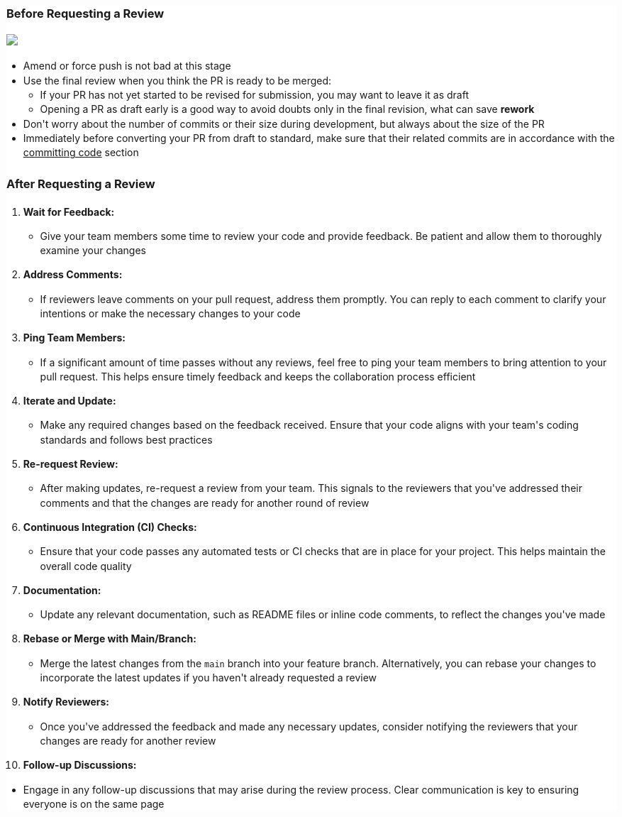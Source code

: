### Before Requesting a Review

![](https://i0.wp.com/user-images.githubusercontent.com/3477155/52671177-5d0e0100-2ee8-11e9-8645-bdd923b7d93b.gif?resize=1024%2C512&ssl=1)

* Amend or force push is not bad at this stage
* Use the final review when you think the PR is ready to be merged:
  * If your PR has not yet started to be revised for submission, you may want to leave it as draft
  * Opening a PR as draft early is a good way to avoid doubts only in the final revision, what can save **rework**
* Don't worry about the number of commits or their size during development, but always about the size of the PR
* Immediately before converting your PR from draft to standard, make sure that their related commits are in accordance with the [committing code](#committing-code) section

### After Requesting a Review

1. **Wait for Feedback:**
   - Give your team members some time to review your code and provide feedback. Be patient and allow them to thoroughly examine your changes

2. **Address Comments:**
   - If reviewers leave comments on your pull request, address them promptly. You can reply to each comment to clarify your intentions or make the necessary changes to your code

3. **Ping Team Members:**
    - If a significant amount of time passes without any reviews, feel free to ping your team members to bring attention to your pull request. This helps ensure timely feedback and keeps the collaboration process efficient

4. **Iterate and Update:**
   - Make any required changes based on the feedback received. Ensure that your code aligns with your team's coding standards and follows best practices

5. **Re-request Review:**
   - After making updates, re-request a review from your team. This signals to the reviewers that you've addressed their comments and that the changes are ready for another round of review

6. **Continuous Integration (CI) Checks:**
   - Ensure that your code passes any automated tests or CI checks that are in place for your project. This helps maintain the overall code quality

7. **Documentation:**
   - Update any relevant documentation, such as README files or inline code comments, to reflect the changes you've made

8. **Rebase or Merge with Main/Branch:**
   - Merge the latest changes from the `main` branch into your feature branch. Alternatively, you can rebase your changes to incorporate the latest updates if you haven't already requested a review

9. **Notify Reviewers:**
   - Once you've addressed the feedback and made any necessary updates, consider notifying the reviewers that your changes are ready for another review

10. **Follow-up Discussions:**
   - Engage in any follow-up discussions that may arise during the review process. Clear communication is key to ensuring everyone is on the same page
